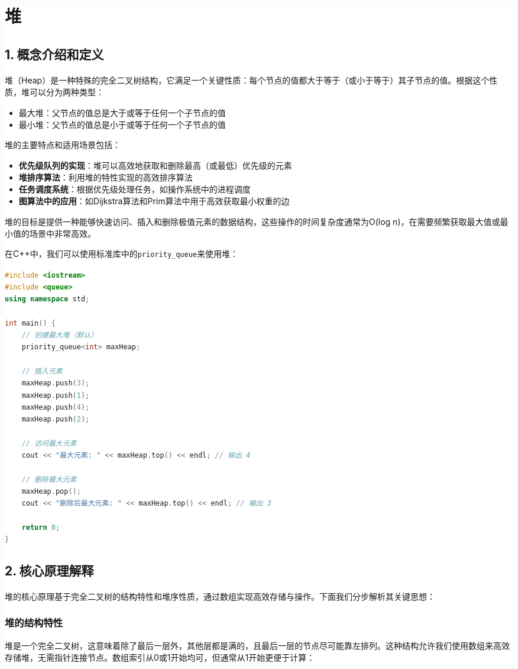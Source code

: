 # 堆

## 1. 概念介绍和定义

堆（Heap）是一种特殊的完全二叉树结构，它满足一个关键性质：每个节点的值都大于等于（或小于等于）其子节点的值。根据这个性质，堆可以分为两种类型：

- 最大堆：父节点的值总是大于或等于任何一个子节点的值
- 最小堆：父节点的值总是小于或等于任何一个子节点的值

堆的主要特点和适用场景包括：

- **优先级队列的实现**：堆可以高效地获取和删除最高（或最低）优先级的元素
- **堆排序算法**：利用堆的特性实现的高效排序算法
- **任务调度系统**：根据优先级处理任务，如操作系统中的进程调度
- **图算法中的应用**：如Dijkstra算法和Prim算法中用于高效获取最小权重的边

堆的目标是提供一种能够快速访问、插入和删除极值元素的数据结构，这些操作的时间复杂度通常为O(log n)，在需要频繁获取最大值或最小值的场景中非常高效。

在C++中，我们可以使用标准库中的`priority_queue`来使用堆：

```cpp
#include <iostream>
#include <queue>
using namespace std;

int main() {
    // 创建最大堆（默认）
    priority_queue<int> maxHeap;
    
    // 插入元素
    maxHeap.push(3);
    maxHeap.push(1);
    maxHeap.push(4);
    maxHeap.push(2);
    
    // 访问最大元素
    cout << "最大元素: " << maxHeap.top() << endl; // 输出 4
    
    // 删除最大元素
    maxHeap.pop();
    cout << "删除后最大元素: " << maxHeap.top() << endl; // 输出 3
    
    return 0;
}
```

## 2. 核心原理解释

堆的核心原理基于完全二叉树的结构特性和堆序性质，通过数组实现高效存储与操作。下面我们分步解析其关键思想：

### 堆的结构特性
堆是一个完全二叉树，这意味着除了最后一层外，其他层都是满的，且最后一层的节点尽可能靠左排列。这种结构允许我们使用数组来高效存储堆，无需指针连接节点。数组索引从0或1开始均可，但通常从1开始更便于计算：
